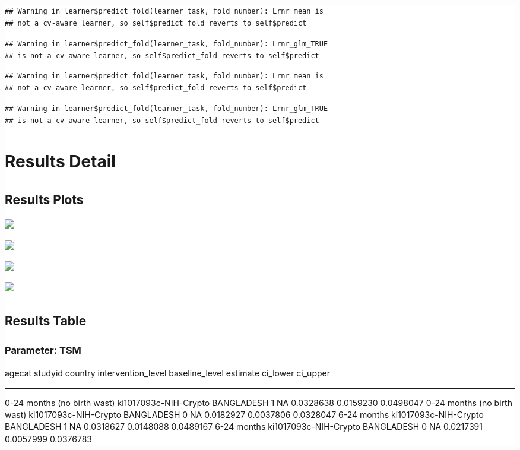 ```
## Warning in learner$predict_fold(learner_task, fold_number): Lrnr_mean is
## not a cv-aware learner, so self$predict_fold reverts to self$predict
```

```
## Warning in learner$predict_fold(learner_task, fold_number): Lrnr_glm_TRUE
## is not a cv-aware learner, so self$predict_fold reverts to self$predict
```

```
## Warning in learner$predict_fold(learner_task, fold_number): Lrnr_mean is
## not a cv-aware learner, so self$predict_fold reverts to self$predict
```

```
## Warning in learner$predict_fold(learner_task, fold_number): Lrnr_glm_TRUE
## is not a cv-aware learner, so self$predict_fold reverts to self$predict
```




# Results Detail

## Results Plots
![](/tmp/65def454-8eab-41c7-9da4-44fd58237ddf/169a1195-922a-47ea-859a-ecd84eb651f7/REPORT_files/figure-html/plot_tsm-1.png)

![](/tmp/65def454-8eab-41c7-9da4-44fd58237ddf/169a1195-922a-47ea-859a-ecd84eb651f7/REPORT_files/figure-html/plot_rr-1.png)



![](/tmp/65def454-8eab-41c7-9da4-44fd58237ddf/169a1195-922a-47ea-859a-ecd84eb651f7/REPORT_files/figure-html/plot_paf-1.png)

![](/tmp/65def454-8eab-41c7-9da4-44fd58237ddf/169a1195-922a-47ea-859a-ecd84eb651f7/REPORT_files/figure-html/plot_par-1.png)

## Results Table

### Parameter: TSM


agecat                        studyid                 country      intervention_level   baseline_level     estimate    ci_lower    ci_upper
----------------------------  ----------------------  -----------  -------------------  ---------------  ----------  ----------  ----------
0-24 months (no birth wast)   ki1017093c-NIH-Crypto   BANGLADESH   1                    NA                0.0328638   0.0159230   0.0498047
0-24 months (no birth wast)   ki1017093c-NIH-Crypto   BANGLADESH   0                    NA                0.0182927   0.0037806   0.0328047
6-24 months                   ki1017093c-NIH-Crypto   BANGLADESH   1                    NA                0.0318627   0.0148088   0.0489167
6-24 months                   ki1017093c-NIH-Crypto   BANGLADESH   0                    NA                0.0217391   0.0057999   0.0376783
